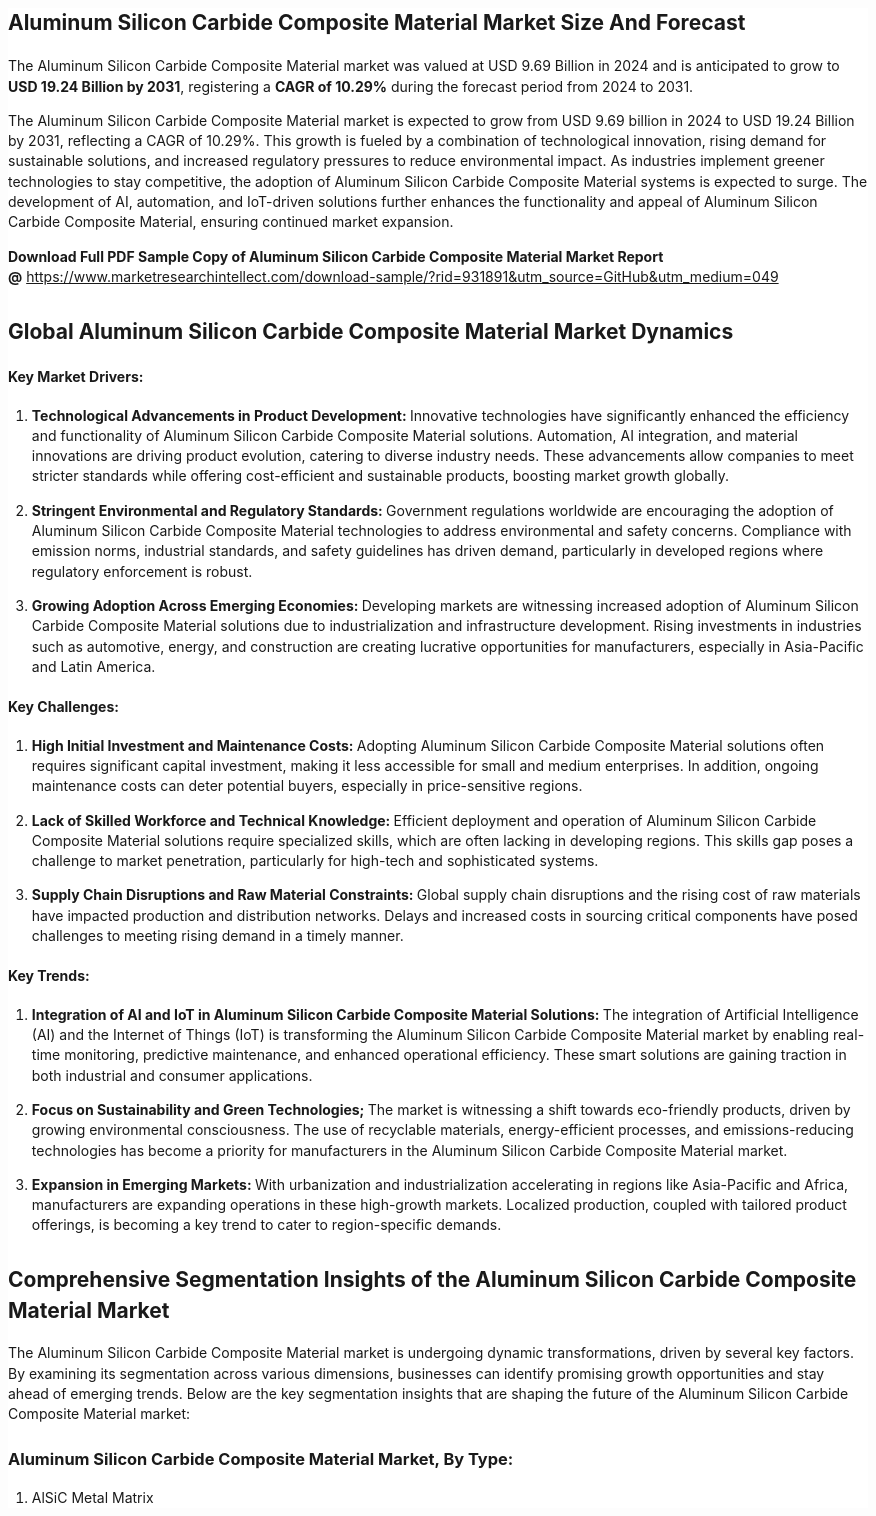 <h2>Aluminum Silicon Carbide Composite Material Market Size And Forecast</h2><p>The Aluminum Silicon Carbide Composite Material market was valued at USD 9.69 Billion in 2024 and is anticipated to grow to <strong>USD 19.24 Billion by 2031</strong>, registering a <strong>CAGR of 10.29%</strong> during the forecast period from 2024 to 2031.</p><p>The Aluminum Silicon Carbide Composite Material market is expected to grow from USD 9.69 billion in 2024 to USD 19.24 Billion by 2031, reflecting a CAGR of 10.29%. This growth is fueled by a combination of technological innovation, rising demand for sustainable solutions, and increased regulatory pressures to reduce environmental impact. As industries implement greener technologies to stay competitive, the adoption of Aluminum Silicon Carbide Composite Material systems is expected to surge. The development of AI, automation, and IoT-driven solutions further enhances the functionality and appeal of Aluminum Silicon Carbide Composite Material, ensuring continued market expansion.</p><p><strong>Download Full PDF Sample Copy of Aluminum Silicon Carbide Composite Material Market Report @</strong>&nbsp;<a href="https://www.marketresearchintellect.com/download-sample/?rid=931891&amp;utm_source=GitHub&amp;utm_medium=049">https://www.marketresearchintellect.com/download-sample/?rid=931891&amp;utm_source=GitHub&amp;utm_medium=049</a></p><h2>Global Aluminum Silicon Carbide Composite Material Market Dynamics</h2><h4><strong>Key Market Drivers:</strong></h4><ol><li><p><strong>Technological Advancements in Product Development:&nbsp;</strong>Innovative technologies have significantly enhanced the efficiency and functionality of Aluminum Silicon Carbide Composite Material solutions. Automation, AI integration, and material innovations are driving product evolution, catering to diverse industry needs. These advancements allow companies to meet stricter standards while offering cost-efficient and sustainable products, boosting market growth globally.</p></li><li><p><strong>Stringent Environmental and Regulatory Standards:&nbsp;</strong>Government regulations worldwide are encouraging the adoption of Aluminum Silicon Carbide Composite Material technologies to address environmental and safety concerns. Compliance with emission norms, industrial standards, and safety guidelines has driven demand, particularly in developed regions where regulatory enforcement is robust.</p></li><li><p><strong>Growing Adoption Across Emerging Economies:&nbsp;</strong>Developing markets are witnessing increased adoption of Aluminum Silicon Carbide Composite Material solutions due to industrialization and infrastructure development. Rising investments in industries such as automotive, energy, and construction are creating lucrative opportunities for manufacturers, especially in Asia-Pacific and Latin America.</p></li></ol><h4><strong>Key Challenges:</strong></h4><ol><li><p><strong>High Initial Investment and Maintenance Costs:&nbsp;</strong>Adopting Aluminum Silicon Carbide Composite Material solutions often requires significant capital investment, making it less accessible for small and medium enterprises. In addition, ongoing maintenance costs can deter potential buyers, especially in price-sensitive regions.</p></li><li><p><strong>Lack of Skilled Workforce and Technical Knowledge:&nbsp;</strong>Efficient deployment and operation of Aluminum Silicon Carbide Composite Material solutions require specialized skills, which are often lacking in developing regions. This skills gap poses a challenge to market penetration, particularly for high-tech and sophisticated systems.</p></li><li><p><strong>Supply Chain Disruptions and Raw Material Constraints:&nbsp;</strong>Global supply chain disruptions and the rising cost of raw materials have impacted production and distribution networks. Delays and increased costs in sourcing critical components have posed challenges to meeting rising demand in a timely manner.</p></li></ol><h4><strong>Key Trends:</strong></h4><ol><li><p><strong>Integration of AI and IoT in Aluminum Silicon Carbide Composite Material Solutions:&nbsp;</strong>The integration of Artificial Intelligence (AI) and the Internet of Things (IoT) is transforming the Aluminum Silicon Carbide Composite Material market by enabling real-time monitoring, predictive maintenance, and enhanced operational efficiency. These smart solutions are gaining traction in both industrial and consumer applications.</p></li><li><p><strong>Focus on Sustainability and Green Technologies;&nbsp;</strong>The market is witnessing a shift towards eco-friendly products, driven by growing environmental consciousness. The use of recyclable materials, energy-efficient processes, and emissions-reducing technologies has become a priority for manufacturers in the Aluminum Silicon Carbide Composite Material market.</p></li><li><p><strong>Expansion in Emerging Markets:&nbsp;</strong>With urbanization and industrialization accelerating in regions like Asia-Pacific and Africa, manufacturers are expanding operations in these high-growth markets. Localized production, coupled with tailored product offerings, is becoming a key trend to cater to region-specific demands.</p></li></ol><div class="article-main__content" data-test-id="publishing-text-block"><h2>Comprehensive Segmentation Insights of the Aluminum Silicon Carbide Composite Material Market</h2><p>The Aluminum Silicon Carbide Composite Material market is undergoing dynamic transformations, driven by several key factors. By examining its segmentation across various dimensions, businesses can identify promising growth opportunities and stay ahead of emerging trends. Below are the key segmentation insights that are shaping the future of the Aluminum Silicon Carbide Composite Material market:</p><h3><strong>Aluminum Silicon Carbide Composite Material Market, By Type:<br /></strong></h3><ol><li>AlSiC Metal Matrix